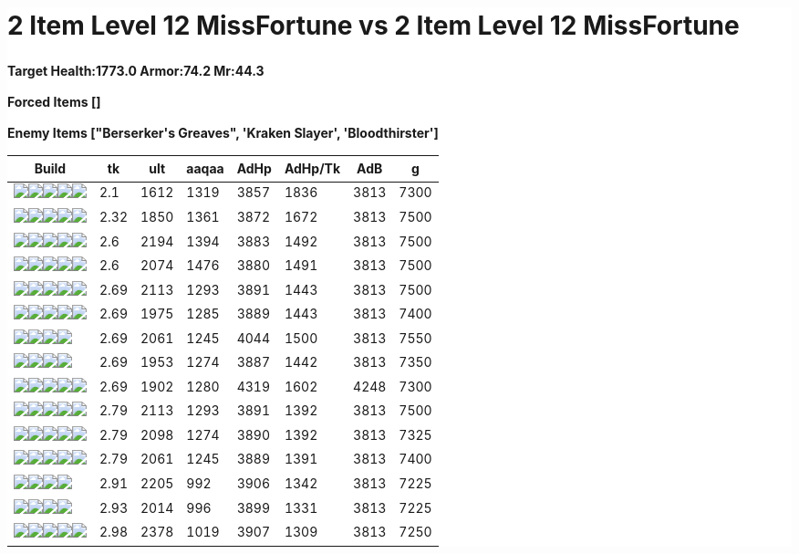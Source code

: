 














# 2 Item Level 12 MissFortune vs 2 Item Level 12 MissFortune

**Target Health:1773.0 Armor:74.2 Mr:44.3**


**Forced Items []**


**Enemy Items ["Berserker's Greaves", 'Kraken Slayer', 'Bloodthirster']**




Build | tk | ult | aaqaa | AdHp | AdHp/Tk | AdB | g
-|-|-|-|-|-|-|-
![](/item/6672.png)![](/item/3124.png)![](/item/1001.png)![](/item/1055.png)![](/item/1036.png)|2.1|1612|1319|3857|1836|3813|7300
![](/item/6671.png)![](/item/6672.png)![](/item/1001.png)![](/item/1055.png)![](/item/1036.png)|2.32|1850|1361|3872|1672|3813|7500
![](/item/6671.png)![](/item/6676.png)![](/item/1001.png)![](/item/1055.png)![](/item/1036.png)|2.6|2194|1394|3883|1492|3813|7500
![](/item/6671.png)![](/item/3033.png)![](/item/1001.png)![](/item/1055.png)![](/item/1036.png)|2.6|2074|1476|3880|1491|3813|7500
![](/item/6671.png)![](/item/6696.png)![](/item/1001.png)![](/item/1055.png)![](/item/1036.png)|2.69|2113|1293|3891|1443|3813|7500
![](/item/6671.png)![](/item/3508.png)![](/item/1001.png)![](/item/1055.png)![](/item/1036.png)|2.69|1975|1285|3889|1443|3813|7400
![](/item/6671.png)![](/item/3074.png)![](/item/1001.png)![](/item/1055.png)|2.69|2061|1245|4044|1500|3813|7550
![](/item/6671.png)![](/item/6694.png)![](/item/1001.png)![](/item/1055.png)|2.69|1953|1274|3887|1442|3813|7350
![](/item/6671.png)![](/item/6609.png)![](/item/1001.png)![](/item/1055.png)![](/item/1036.png)|2.69|1902|1280|4319|1602|4248|7300
![](/item/6671.png)![](/item/6693.png)![](/item/1001.png)![](/item/1055.png)![](/item/1036.png)|2.79|2113|1293|3891|1392|3813|7500
![](/item/6671.png)![](/item/3179.png)![](/item/1001.png)![](/item/1055.png)![](/item/1037.png)|2.79|2098|1274|3890|1392|3813|7325
![](/item/6671.png)![](/item/3004.png)![](/item/1001.png)![](/item/1055.png)![](/item/1036.png)|2.79|2061|1245|3889|1391|3813|7400
![](/item/3142.png)![](/item/3046.png)![](/item/1055.png)![](/item/1037.png)|2.91|2205|992|3906|1342|3813|7225
![](/item/3142.png)![](/item/3085.png)![](/item/1055.png)![](/item/1037.png)|2.93|2014|996|3899|1331|3813|7225
![](/item/3142.png)![](/item/3006.png)![](/item/1055.png)![](/item/1038.png)![](/item/1038.png)|2.98|2378|1019|3907|1309|3813|7250








